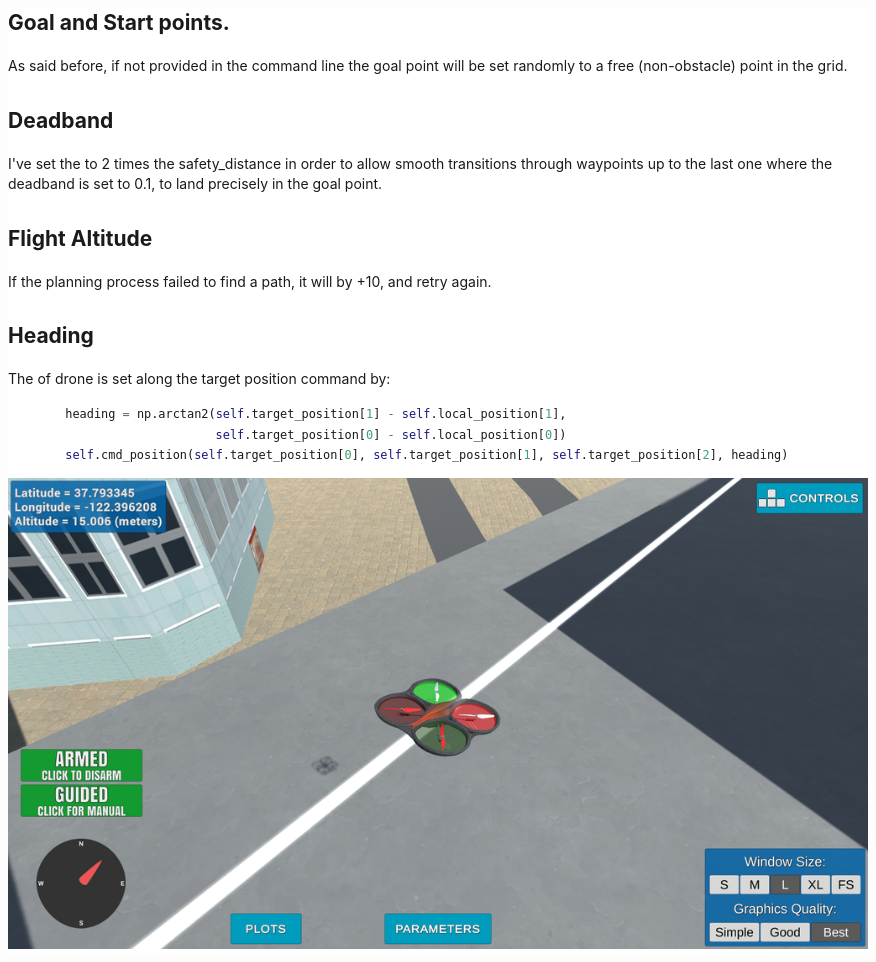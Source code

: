 ## Goal and Start points.
As said before, if not provided in the command line the goal point will
be set randomly to a free (non-obstacle) point in the grid.

## Deadband
I've set the ![deadband](motion_planning.py#L73) to 2 times the safety_distance
in order to allow smooth transitions through waypoints up to the last one where
the deadband is set to 0.1, to land precisely in the goal point.

## Flight Altitude
If the planning process failed to find a path, it will
![increase the flight altitude](motion_planning.py#L396) by +10, and retry again.

## Heading
The ![heading](motion_planning.py#L155) of drone is set along the target
position command by:
```python
        heading = np.arctan2(self.target_position[1] - self.local_position[1],
                             self.target_position[0] - self.local_position[0])
        self.cmd_position(self.target_position[0], self.target_position[1], self.target_position[2], heading)
```

![Heading](misc/heading.png)
